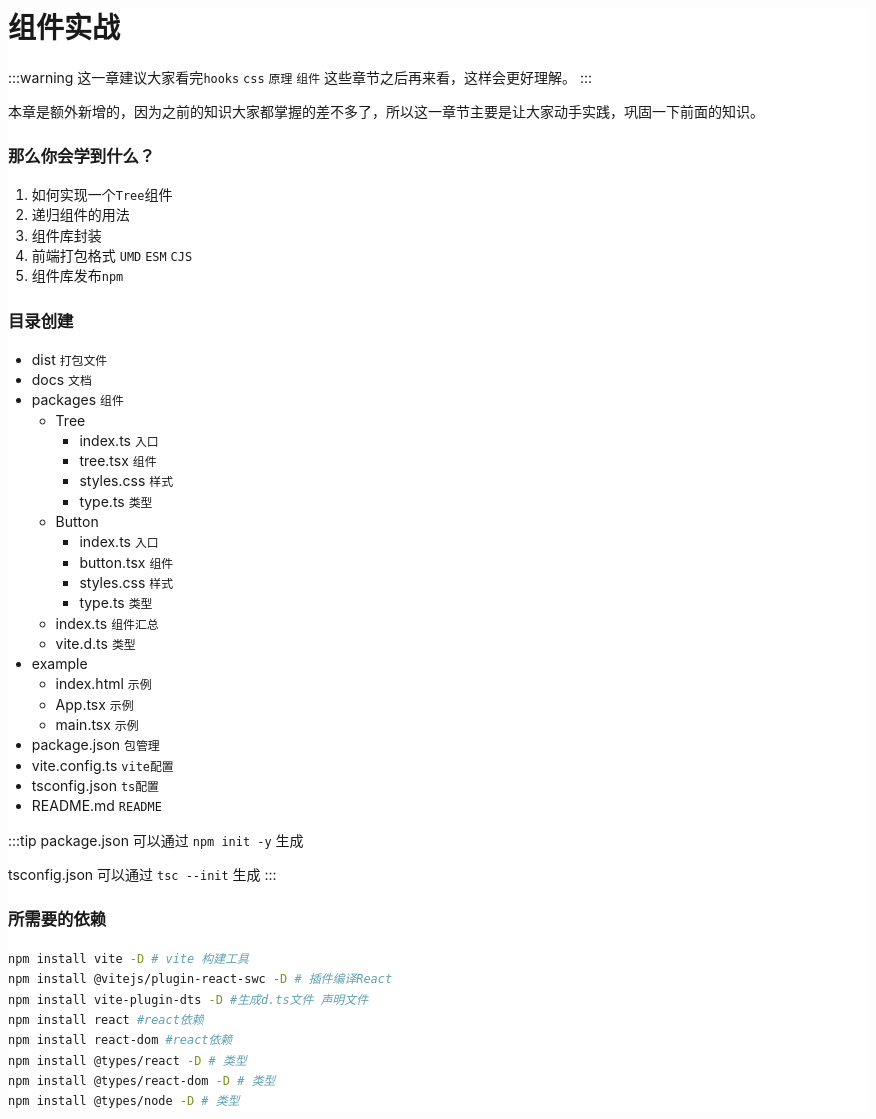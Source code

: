 # 组件实战

:::warning
这一章建议大家看完`hooks` `css` `原理` `组件` 这些章节之后再来看，这样会更好理解。
:::

本章是额外新增的，因为之前的知识大家都掌握的差不多了，所以这一章节主要是让大家动手实践，巩固一下前面的知识。

### 那么你会学到什么？

1. 如何实现一个`Tree`组件
2. 递归组件的用法
3. 组件库封装
4. 前端打包格式 `UMD` `ESM` `CJS`
5. 组件库发布`npm`


### 目录创建

- dist `打包文件`
- docs `文档`
- packages `组件`
  - Tree
    - index.ts `入口`
    - tree.tsx `组件`
    - styles.css `样式`
    - type.ts `类型`
  - Button
    - index.ts `入口`
    - button.tsx `组件`
    - styles.css `样式`
    - type.ts `类型`
  - index.ts `组件汇总`
  - vite.d.ts `类型`
- example
  - index.html `示例`
  - App.tsx `示例`
  - main.tsx `示例`
- package.json `包管理`
- vite.config.ts `vite配置`
- tsconfig.json `ts配置`
- README.md `README`

:::tip
package.json 可以通过 `npm init -y` 生成

tsconfig.json 可以通过 `tsc --init` 生成
:::


### 所需要的依赖

```bash
npm install vite -D # vite 构建工具
npm install @vitejs/plugin-react-swc -D # 插件编译React
npm install vite-plugin-dts -D #生成d.ts文件 声明文件
npm install react #react依赖
npm install react-dom #react依赖
npm install @types/react -D # 类型
npm install @types/react-dom -D # 类型
npm install @types/node -D # 类型
```
